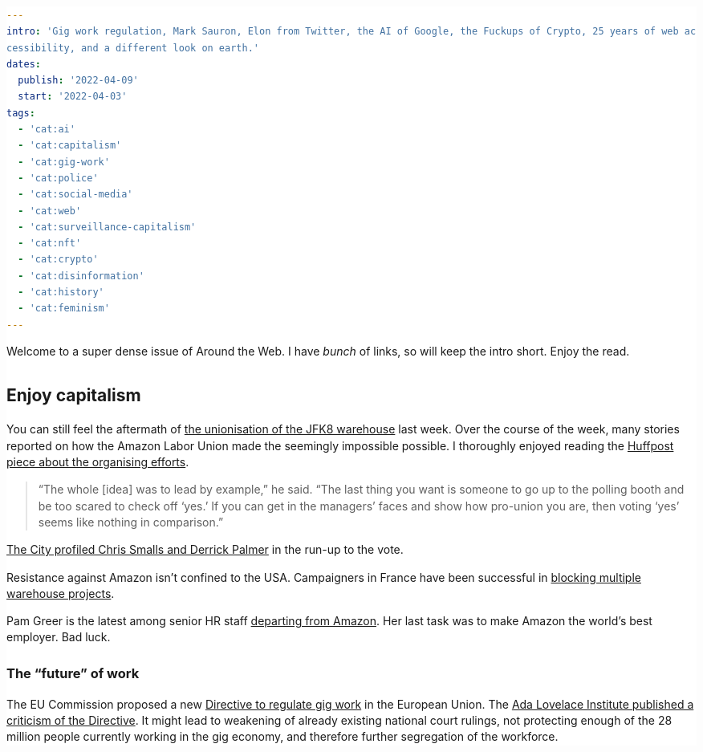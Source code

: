 ```yaml
---
intro: 'Gig work regulation, Mark Sauron, Elon from Twitter, the AI of Google, the Fuckups of Crypto, 25 years of web accessibility, and a different look on earth.'
dates:
  publish: '2022-04-09'
  start: '2022-04-03'
tags:
  - 'cat:ai'
  - 'cat:capitalism'
  - 'cat:gig-work'
  - 'cat:police'
  - 'cat:social-media'
  - 'cat:web'
  - 'cat:surveillance-capitalism'
  - 'cat:nft'
  - 'cat:crypto'
  - 'cat:disinformation'
  - 'cat:history'
  - 'cat:feminism'
---
```


Welcome to a super dense issue of Around the Web. I have _bunch_ of links, so will keep the intro short. Enjoy the read.

## Enjoy capitalism

You can still feel the aftermath of [the unionisation of the JFK8 warehouse](/around-the-web/005/#jfk8) last week. Over the course of the week, many stories reported on how the Amazon Labor Union made the seemingly impossible possible. I thoroughly enjoyed reading the [Huffpost piece about the organising efforts](https://www.huffpost.com/entry/how-amazon-workers-beat-the-union-busters-at-their-own-game_n_624b0385e4b0e44de9c52704).

> “The whole [idea] was to lead by example,” he said. “The last thing you want is someone to go up to the polling booth and be too scared to check off ‘yes.’ If you can get in the managers’ faces and show how pro-union you are, then voting ‘yes’ seems like nothing in comparison.”

[The City profiled Chris Smalls and Derrick Palmer](https://www.thecity.nyc/staten-island/2022/3/24/22995196/amazon-workers-staten-island-union-vote) in the run-up to the vote.

Resistance against Amazon isn’t confined to the USA. Campaigners in France have been successful in [blocking multiple warehouse projects](https://www.bloomberg.com/news/articles/2022-04-04/amazon-s-warehouse-plans-keep-being-axed-by-french-campaigners).

Pam Greer is the latest among senior HR staff [departing from Amazon](https://www.bloomberg.com/news/articles/2022-04-05/amazon-executive-who-led-earth-s-best-employer-push-is-leaving?sref=CrGXSfHu). Her last task was to make Amazon the world’s best employer. Bad luck.

### The “future” of work

The EU Commission proposed a new [Directive to regulate gig work](https://ec.europa.eu/commission/presscorner/detail/en/ip_21_6605) in the European Union. The [Ada Lovelace Institute published a criticism of the Directive](https://www.adalovelaceinstitute.org/blog/eu-gig-economy/). It might lead to weakening of already existing national court rulings, not protecting enough of the 28 million people currently working in the gig economy, and therefore further segregation of the workforce.

